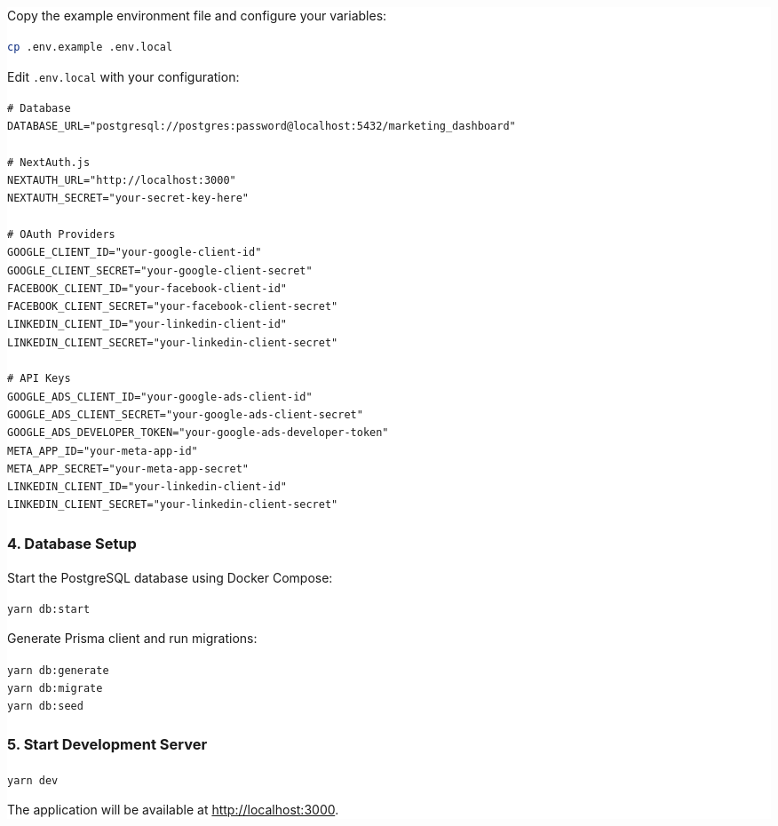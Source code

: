 Copy the example environment file and configure your variables:

```bash
cp .env.example .env.local
```

Edit `.env.local` with your configuration:

```env
# Database
DATABASE_URL="postgresql://postgres:password@localhost:5432/marketing_dashboard"

# NextAuth.js
NEXTAUTH_URL="http://localhost:3000"
NEXTAUTH_SECRET="your-secret-key-here"

# OAuth Providers
GOOGLE_CLIENT_ID="your-google-client-id"
GOOGLE_CLIENT_SECRET="your-google-client-secret"
FACEBOOK_CLIENT_ID="your-facebook-client-id"
FACEBOOK_CLIENT_SECRET="your-facebook-client-secret"
LINKEDIN_CLIENT_ID="your-linkedin-client-id"
LINKEDIN_CLIENT_SECRET="your-linkedin-client-secret"

# API Keys
GOOGLE_ADS_CLIENT_ID="your-google-ads-client-id"
GOOGLE_ADS_CLIENT_SECRET="your-google-ads-client-secret"
GOOGLE_ADS_DEVELOPER_TOKEN="your-google-ads-developer-token"
META_APP_ID="your-meta-app-id"
META_APP_SECRET="your-meta-app-secret"
LINKEDIN_CLIENT_ID="your-linkedin-client-id"
LINKEDIN_CLIENT_SECRET="your-linkedin-client-secret"
```

### 4. Database Setup

Start the PostgreSQL database using Docker Compose:

```bash
yarn db:start
```

Generate Prisma client and run migrations:

```bash
yarn db:generate
yarn db:migrate
yarn db:seed
```

### 5. Start Development Server

```bash
yarn dev
```

The application will be available at [http://localhost:3000](http://localhost:3000).
